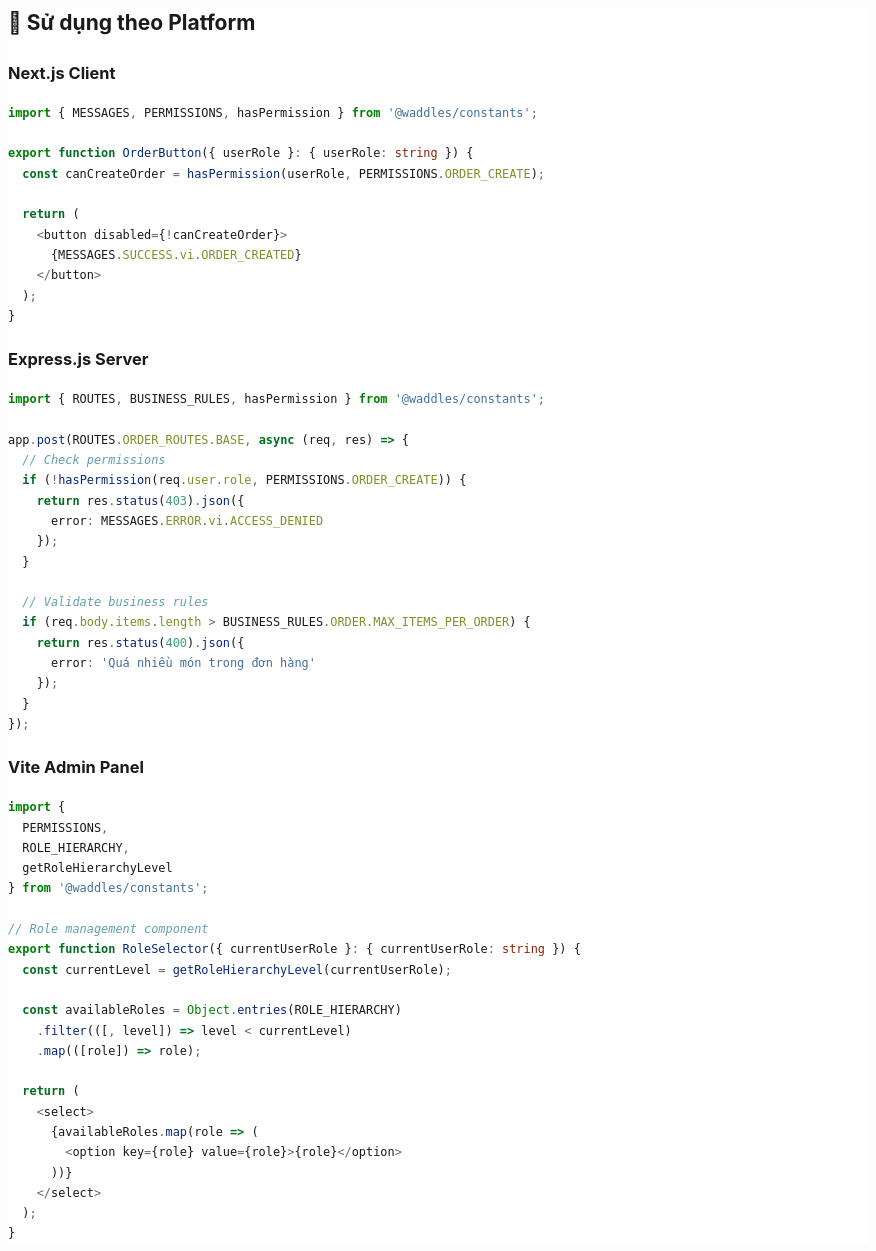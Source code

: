 
## 🎯 Sử dụng theo Platform

### Next.js Client
```typescript
import { MESSAGES, PERMISSIONS, hasPermission } from '@waddles/constants';

export function OrderButton({ userRole }: { userRole: string }) {
  const canCreateOrder = hasPermission(userRole, PERMISSIONS.ORDER_CREATE);
  
  return (
    <button disabled={!canCreateOrder}>
      {MESSAGES.SUCCESS.vi.ORDER_CREATED}
    </button>
  );
}
```

### Express.js Server
```typescript
import { ROUTES, BUSINESS_RULES, hasPermission } from '@waddles/constants';

app.post(ROUTES.ORDER_ROUTES.BASE, async (req, res) => {
  // Check permissions
  if (!hasPermission(req.user.role, PERMISSIONS.ORDER_CREATE)) {
    return res.status(403).json({ 
      error: MESSAGES.ERROR.vi.ACCESS_DENIED 
    });
  }
  
  // Validate business rules
  if (req.body.items.length > BUSINESS_RULES.ORDER.MAX_ITEMS_PER_ORDER) {
    return res.status(400).json({
      error: 'Quá nhiều món trong đơn hàng'
    });
  }
});
```

### Vite Admin Panel
```typescript
import { 
  PERMISSIONS, 
  ROLE_HIERARCHY, 
  getRoleHierarchyLevel 
} from '@waddles/constants';

// Role management component
export function RoleSelector({ currentUserRole }: { currentUserRole: string }) {
  const currentLevel = getRoleHierarchyLevel(currentUserRole);
  
  const availableRoles = Object.entries(ROLE_HIERARCHY)
    .filter(([, level]) => level < currentLevel)
    .map(([role]) => role);
    
  return (
    <select>
      {availableRoles.map(role => (
        <option key={role} value={role}>{role}</option>
      ))}
    </select>
  );
}
```